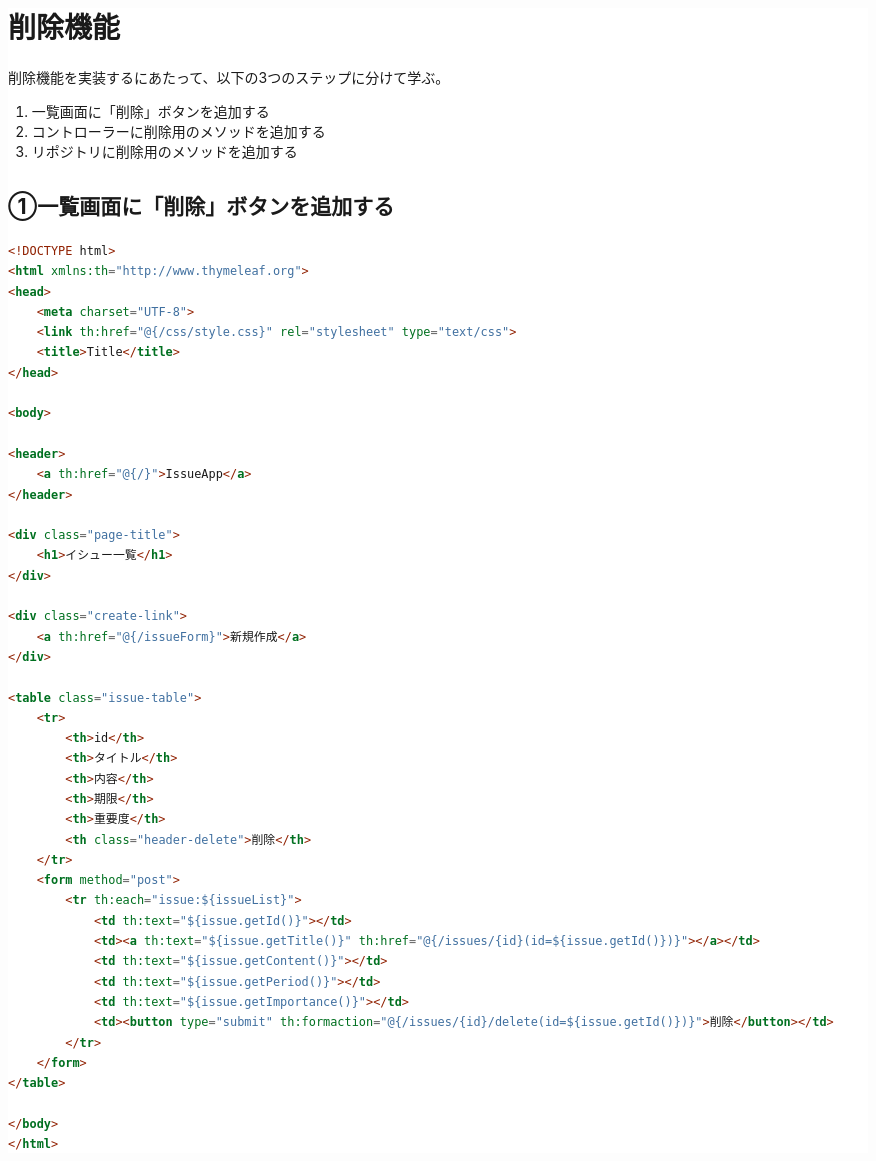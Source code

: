 # 削除機能

削除機能を実装するにあたって、以下の3つのステップに分けて学ぶ。
1. 一覧画面に「削除」ボタンを追加する
2. コントローラーに削除用のメソッドを追加する
3. リポジトリに削除用のメソッドを追加する

## ①一覧画面に「削除」ボタンを追加する

```html
<!DOCTYPE html>
<html xmlns:th="http://www.thymeleaf.org">
<head>
    <meta charset="UTF-8">
    <link th:href="@{/css/style.css}" rel="stylesheet" type="text/css">
    <title>Title</title>
</head>

<body>

<header>
    <a th:href="@{/}">IssueApp</a>
</header>

<div class="page-title">
    <h1>イシュー一覧</h1>
</div>

<div class="create-link">
    <a th:href="@{/issueForm}">新規作成</a>
</div>

<table class="issue-table">
    <tr>
        <th>id</th>
        <th>タイトル</th>
        <th>内容</th>
        <th>期限</th>
        <th>重要度</th>
        <th class="header-delete">削除</th>
    </tr>
    <form method="post">
        <tr th:each="issue:${issueList}">
            <td th:text="${issue.getId()}"></td>
            <td><a th:text="${issue.getTitle()}" th:href="@{/issues/{id}(id=${issue.getId()})}"></a></td>
            <td th:text="${issue.getContent()}"></td>
            <td th:text="${issue.getPeriod()}"></td>
            <td th:text="${issue.getImportance()}"></td>
            <td><button type="submit" th:formaction="@{/issues/{id}/delete(id=${issue.getId()})}">削除</button></td>
        </tr>
    </form>
</table>

</body>
</html>
```
